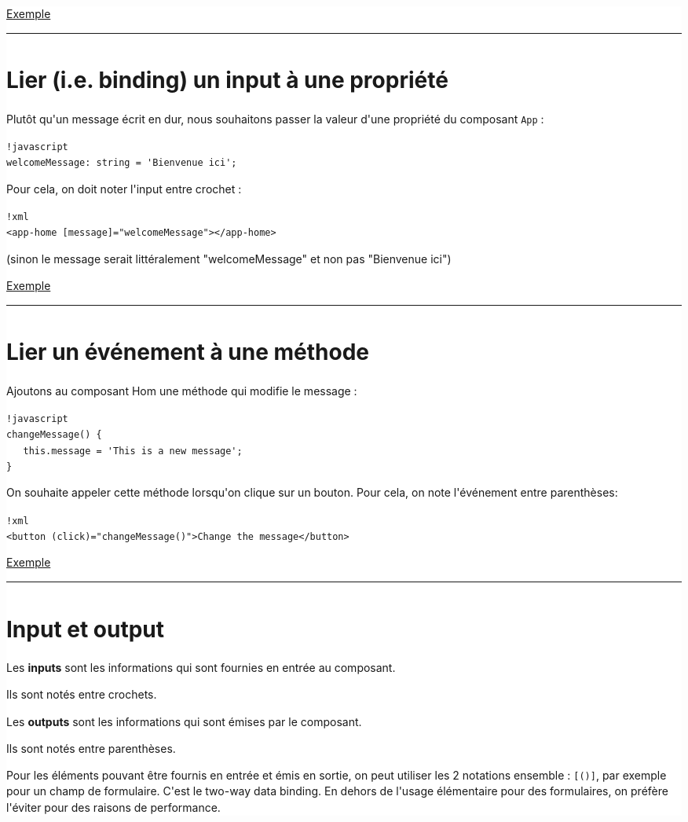 [Exemple](https://github.com/makinacorpus/angular-training/commit/75741b6aeb7b9338ebf80cb98ce2e4855ec3259c)

--------------------------------------------------------------------------------

# Lier (i.e. binding) un input à une propriété

Plutôt qu'un message écrit en dur, nous souhaitons passer la valeur d'une propriété du composant `App` :

    !javascript
    welcomeMessage: string = 'Bienvenue ici';

Pour cela, on doit noter l'input entre crochet :

    !xml
    <app-home [message]="welcomeMessage"></app-home>

(sinon le message serait littéralement "welcomeMessage" et non pas "Bienvenue ici")

[Exemple](https://github.com/makinacorpus/angular-training/commit/963495ca67318867b8b8d3ce67f0ccf63805e88e)

--------------------------------------------------------------------------------

# Lier un événement à une méthode

Ajoutons au composant Hom une méthode qui modifie le message :

    !javascript
    changeMessage() {
       this.message = 'This is a new message';
    }

On souhaite appeler cette méthode lorsqu'on clique sur un bouton.
Pour cela, on note l'événement entre parenthèses:

    !xml
    <button (click)="changeMessage()">Change the message</button>

[Exemple](https://github.com/makinacorpus/angular-training/commit/6682d3ace9ad190878db075880e1d0745116c520)

--------------------------------------------------------------------------------

# Input et output

Les **inputs** sont les informations qui sont fournies en entrée au composant.

Ils sont notés entre crochets.

Les **outputs** sont les informations qui sont émises par le composant.

Ils sont notés entre parenthèses.

Pour les éléments pouvant être fournis en entrée et émis en sortie, on peut utiliser les 2 notations ensemble : `[()]`, par exemple pour un champ de formulaire. C'est le two-way data binding. En dehors de l'usage élémentaire pour des formulaires, on préfère l'éviter pour des raisons de performance.
